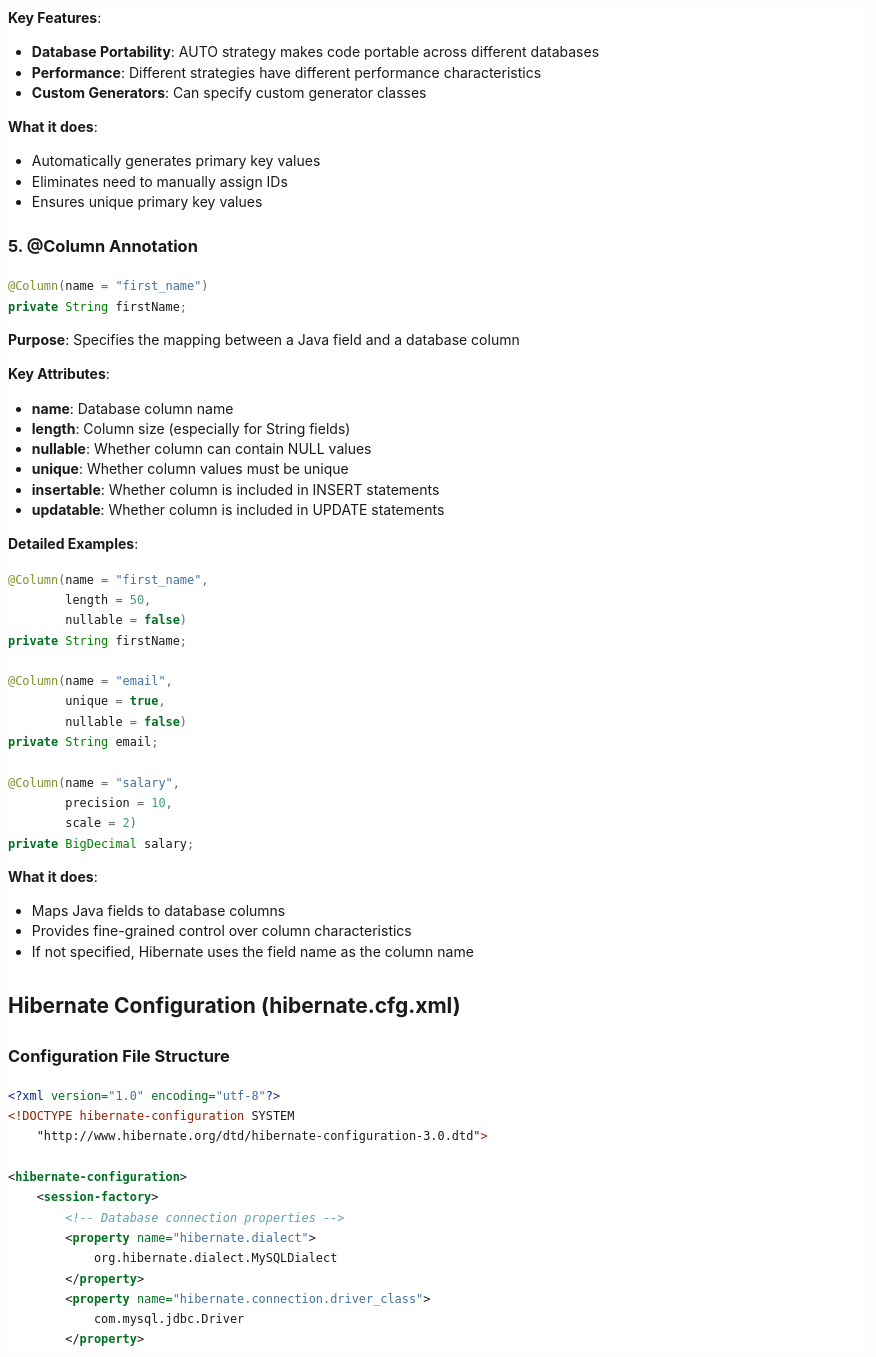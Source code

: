 **Key Features**:
- **Database Portability**: AUTO strategy makes code portable across different databases
- **Performance**: Different strategies have different performance characteristics
- **Custom Generators**: Can specify custom generator classes

**What it does**:
- Automatically generates primary key values
- Eliminates need to manually assign IDs
- Ensures unique primary key values

### 5. @Column Annotation
```java
@Column(name = "first_name")
private String firstName;
```

**Purpose**: Specifies the mapping between a Java field and a database column

**Key Attributes**:
- **name**: Database column name
- **length**: Column size (especially for String fields)
- **nullable**: Whether column can contain NULL values
- **unique**: Whether column values must be unique
- **insertable**: Whether column is included in INSERT statements
- **updatable**: Whether column is included in UPDATE statements

**Detailed Examples**:
```java
@Column(name = "first_name", 
        length = 50, 
        nullable = false)
private String firstName;

@Column(name = "email", 
        unique = true, 
        nullable = false)
private String email;

@Column(name = "salary", 
        precision = 10, 
        scale = 2)
private BigDecimal salary;
```

**What it does**:
- Maps Java fields to database columns
- Provides fine-grained control over column characteristics
- If not specified, Hibernate uses the field name as the column name

## Hibernate Configuration (hibernate.cfg.xml)

### Configuration File Structure
```xml
<?xml version="1.0" encoding="utf-8"?>
<!DOCTYPE hibernate-configuration SYSTEM 
    "http://www.hibernate.org/dtd/hibernate-configuration-3.0.dtd">

<hibernate-configuration>
    <session-factory>
        <!-- Database connection properties -->
        <property name="hibernate.dialect">
            org.hibernate.dialect.MySQLDialect
        </property>
        <property name="hibernate.connection.driver_class">
            com.mysql.jdbc.Driver
        </property>
```